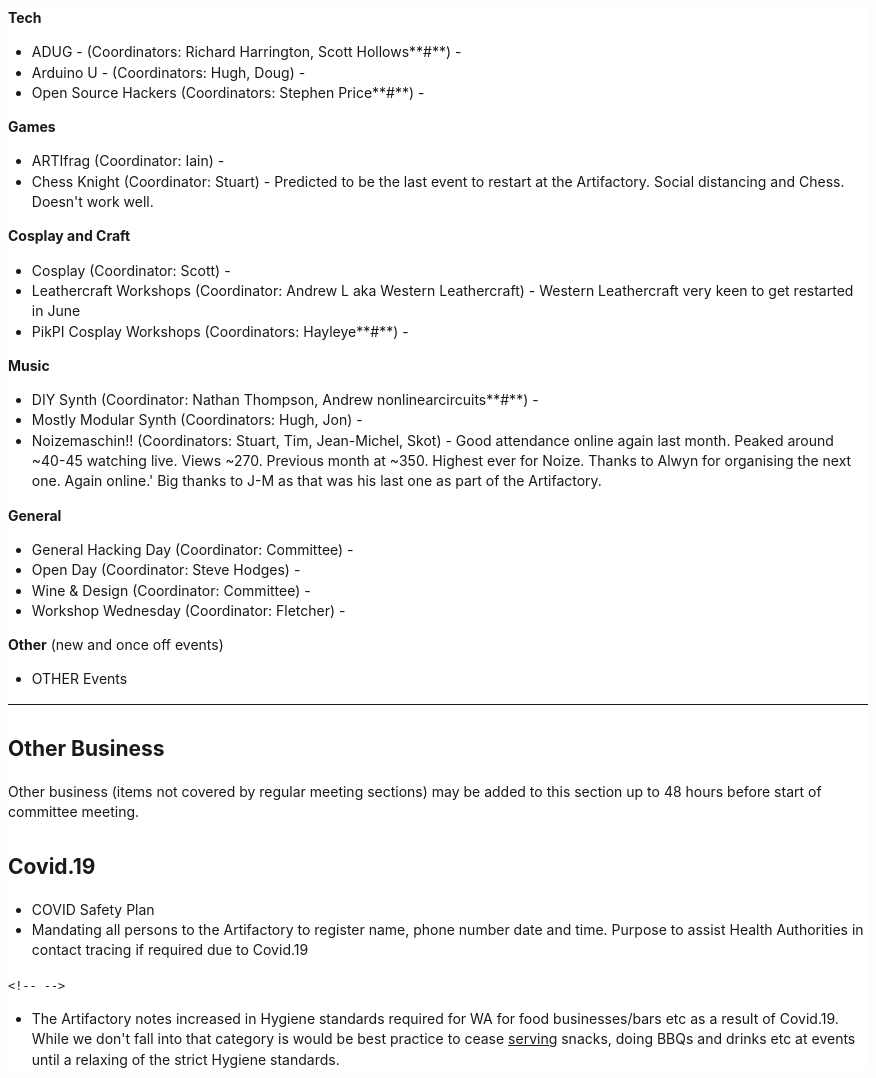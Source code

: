 **Tech**

-   ADUG - (Coordinators: Richard Harrington, Scott Hollows**\#**) -
-   Arduino U - (Coordinators: Hugh, Doug) -
-   Open Source Hackers (Coordinators: Stephen Price**\#**) -

**Games**

-   ARTIfrag (Coordinator: Iain) -
-   Chess Knight (Coordinator: Stuart) - Predicted to be the last event to restart at the Artifactory. Social distancing and Chess. Doesn't work well.

**Cosplay and Craft**

-   Cosplay (Coordinator: Scott) -
-   Leathercraft Workshops (Coordinator: Andrew L aka Western Leathercraft) - Western Leathercraft very keen to get restarted in June
-   PikPI Cosplay Workshops (Coordinators: Hayleye**\#**) -

**Music**

-   DIY Synth (Coordinator: Nathan Thompson, Andrew nonlinearcircuits**\#**) -
-   Mostly Modular Synth (Coordinators: Hugh, Jon) -
-   Noizemaschin!! (Coordinators: Stuart, Tim, Jean-Michel, Skot) - Good attendance online again last month. Peaked around \~40-45 watching live. Views \~270. Previous month at \~350. Highest ever for Noize. Thanks to Alwyn for organising the next one. Again online.' Big thanks to J-M as that was his last one as part of the Artifactory.

**General**

-   General Hacking Day (Coordinator: Committee) -
-   Open Day (Coordinator: Steve Hodges) -
-   Wine & Design (Coordinator: Committee) -
-   Workshop Wednesday (Coordinator: Fletcher) -

**Other** (new and once off events)

-   OTHER Events

------------------------------------------------------------------------

## Other Business

Other business (items not covered by regular meeting sections) may be added to this section up to 48 hours before start of committee meeting.

## Covid.19

-   COVID Safety Plan
-   Mandating all persons to the Artifactory to register name, phone number date and time. Purpose to assist Health Authorities in contact tracing if required due to Covid.19

```{=html}
<!-- -->
```
-   The Artifactory notes increased in Hygiene standards required for WA for food businesses/bars etc as a result of Covid.19. While we don't fall into that category is would be best practice to cease <u>serving</u> snacks, doing BBQs and drinks etc at events until a relaxing of the strict Hygiene standards.
